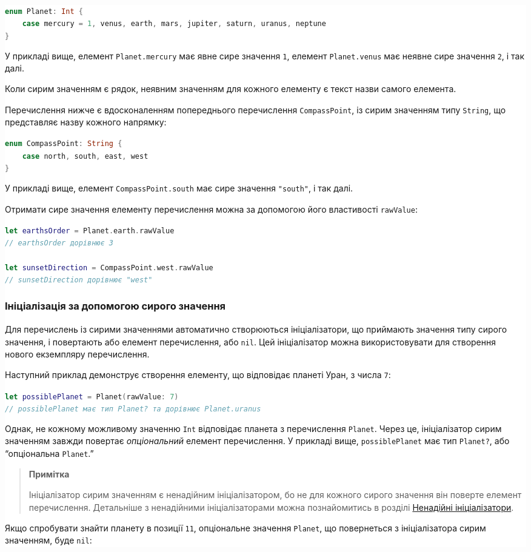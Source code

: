 ```swift
enum Planet: Int {
    case mercury = 1, venus, earth, mars, jupiter, saturn, uranus, neptune
}
```

У прикладі вище, елемент `Planet.mercury` має явне сире значення `1`, елемент `Planet.venus` має неявне сире значення `2`, і так далі.

Коли сирим значенням є рядок, неявним значенням для кожного елементу є текст назви самого елемента.

Перечислення нижче є вдосконаленням попереднього перечислення `CompassPoint`, із сирим значенням типу `String`, що представляє назву кожного напрямку:

```swift
enum CompassPoint: String {
    case north, south, east, west
}
```

У прикладі вище, елемент `CompassPoint.south` має сире значення `"south"`, і так далі.

Отримати сире значення елементу перечислення можна за допомогою його властивості `rawValue`:

```swift
let earthsOrder = Planet.earth.rawValue
// earthsOrder дорівнює 3

let sunsetDirection = CompassPoint.west.rawValue
// sunsetDirection дорівнює "west"
```

### Ініціалізація за допомогою сирого значення

Для перечислень із сирими значеннями автоматично створюються ініціалізатори, що приймають значення типу сирого значення, і повертають або елемент перечислення, або `nil`. Цей ініціалізатор можна використовувати для створення нового екземпляру перечислення.

Наступний приклад демонструє створення елементу, що відповідає планеті Уран, з числа `7`:

```swift
let possiblePlanet = Planet(rawValue: 7)
// possiblePlanet має тип Planet? та дорівнює Planet.uranus
```

Однак, не кожному можливому значенню `Int` відповідає планета з перечислення `Planet`. Через це, ініціалізатор сирим значенням завжди повертає _опціональний_ елемент перечислення. У прикладі вище, `possiblePlanet` має тип `Planet?`, або “опціональна `Planet`.”

> **Примітка**
>
> Ініціалізатор сирим значенням є ненадійним ініціалізатором, бо не для кожного сирого значення він поверте елемент перечислення. Детальніше з ненадійними ініціалізаторами можна познайомитись в розділі [Ненадійні ініціалізатори](https://github.com/killobatt/-swift/tree/d3bacf12ca5d263ed85d3df56d2a606046a65645/1_language_guide/2_language_reference/06_declarations.md#Failable-Initializers).

Якщо спробувати знайти планету в позиції `11`, опціональне значення `Planet`, що повернеться з ініціалізатора сирим значенням, буде `nil`:
